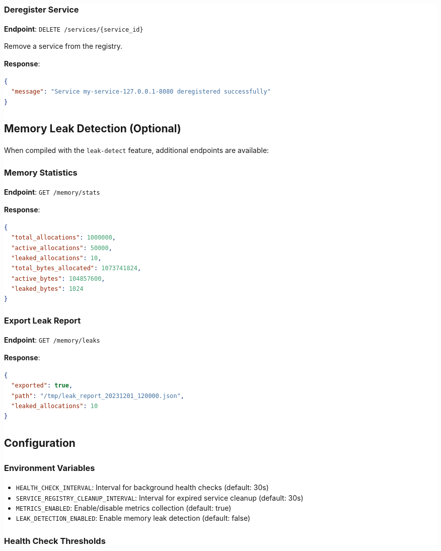 ### Deregister Service
**Endpoint**: `DELETE /services/{service_id}`

Remove a service from the registry.

**Response**:
```json
{
  "message": "Service my-service-127.0.0.1-8080 deregistered successfully"
}
```

## Memory Leak Detection (Optional)

When compiled with the `leak-detect` feature, additional endpoints are available:

### Memory Statistics
**Endpoint**: `GET /memory/stats`

**Response**:
```json
{
  "total_allocations": 1000000,
  "active_allocations": 50000,
  "leaked_allocations": 10,
  "total_bytes_allocated": 1073741824,
  "active_bytes": 104857600,
  "leaked_bytes": 1024
}
```

### Export Leak Report
**Endpoint**: `GET /memory/leaks`

**Response**:
```json
{
  "exported": true,
  "path": "/tmp/leak_report_20231201_120000.json",
  "leaked_allocations": 10
}
```

## Configuration

### Environment Variables

- `HEALTH_CHECK_INTERVAL`: Interval for background health checks (default: 30s)
- `SERVICE_REGISTRY_CLEANUP_INTERVAL`: Interval for expired service cleanup (default: 30s)  
- `METRICS_ENABLED`: Enable/disable metrics collection (default: true)
- `LEAK_DETECTION_ENABLED`: Enable memory leak detection (default: false)

### Health Check Thresholds
